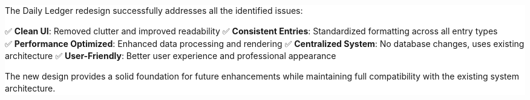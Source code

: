 The Daily Ledger redesign successfully addresses all the identified issues:

✅ **Clean UI**: Removed clutter and improved readability
✅ **Consistent Entries**: Standardized formatting across all entry types  
✅ **Performance Optimized**: Enhanced data processing and rendering
✅ **Centralized System**: No database changes, uses existing architecture
✅ **User-Friendly**: Better user experience and professional appearance

The new design provides a solid foundation for future enhancements while maintaining full compatibility with the existing system architecture.
